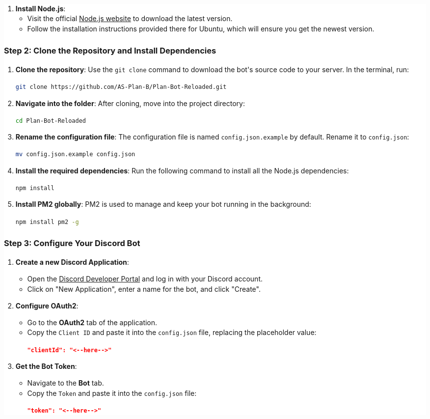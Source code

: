 1. **Install Node.js**:
   - Visit the official [Node.js website](https://nodejs.org/en) to download the latest version.
   - Follow the installation instructions provided there for Ubuntu, which will ensure you get the newest version.

### Step 2: Clone the Repository and Install Dependencies

1. **Clone the repository**: 
   Use the `git clone` command to download the bot's source code to your server. In the terminal, run:
   ```bash
   git clone https://github.com/AS-Plan-B/Plan-Bot-Reloaded.git
   ```

2. **Navigate into the folder**:
   After cloning, move into the project directory:
   ```bash
   cd Plan-Bot-Reloaded
   ```

3. **Rename the configuration file**:
   The configuration file is named `config.json.example` by default. Rename it to `config.json`:
   ```bash
   mv config.json.example config.json
   ```

4. **Install the required dependencies**:
   Run the following command to install all the Node.js dependencies:
   ```bash
   npm install
   ```

5. **Install PM2 globally**:
   PM2 is used to manage and keep your bot running in the background:
   ```bash
   npm install pm2 -g
   ```

### Step 3: Configure Your Discord Bot

1. **Create a new Discord Application**:
   - Open the [Discord Developer Portal](https://discord.com/developers/applications) and log in with your Discord account.
   - Click on "New Application", enter a name for the bot, and click "Create".

2. **Configure OAuth2**:
   - Go to the **OAuth2** tab of the application.
   - Copy the `Client ID` and paste it into the `config.json` file, replacing the placeholder value:  
     ```json
     "clientId": "<--here-->"
     ```

3. **Get the Bot Token**:
   - Navigate to the **Bot** tab.
   - Copy the `Token` and paste it into the `config.json` file:
     ```json
     "token": "<--here-->"
     ```
